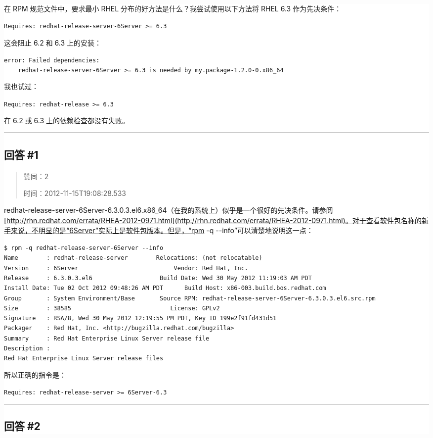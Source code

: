 在 RPM 规范文件中，要求最小 RHEL 分布的好方法是什么？我尝试使用以下方法将 RHEL 6.3 作为先决条件：

```
Requires: redhat-release-server-6Server >= 6.3 
```

这会阻止 6.2 和 6.3 上的安装：

```
error: Failed dependencies:
    redhat-release-server-6Server >= 6.3 is needed by my.package-1.2.0-0.x86_64 
```

我也试过：

```
Requires: redhat-release >= 6.3 
```

在 6.2 或 6.3 上的依赖检查都没有失败。

* * *

## 回答 #1

> 赞同：2
> 
> 时间：2012-11-15T19:08:28.533

redhat-release-server-6Server-6.3.0.3.el6.x86_64（在我的系统上）似乎是一个很好的先决条件。请参阅[http://rhn.redhat.com/errata/RHEA-2012-0971.html](http://rhn.redhat.com/errata/RHEA-2012-0971.html)。对于查看软件包名称的新手来说，不明显的是“6Server”实际上是软件包版本。但是，“rpm -q --info”可以清楚地说明这一点：

```
$ rpm -q redhat-release-server-6Server --info
Name        : redhat-release-server        Relocations: (not relocatable)
Version     : 6Server                           Vendor: Red Hat, Inc.
Release     : 6.3.0.3.el6                   Build Date: Wed 30 May 2012 11:19:03 AM PDT
Install Date: Tue 02 Oct 2012 09:48:26 AM PDT      Build Host: x86-003.build.bos.redhat.com
Group       : System Environment/Base       Source RPM: redhat-release-server-6Server-6.3.0.3.el6.src.rpm
Size        : 38585                            License: GPLv2
Signature   : RSA/8, Wed 30 May 2012 12:19:55 PM PDT, Key ID 199e2f91fd431d51
Packager    : Red Hat, Inc. <http://bugzilla.redhat.com/bugzilla>
Summary     : Red Hat Enterprise Linux Server release file
Description :
Red Hat Enterprise Linux Server release files 
```

所以正确的指令是：

```
Requires: redhat-release-server >= 6Server-6.3 
```

* * *

## 回答 #2
